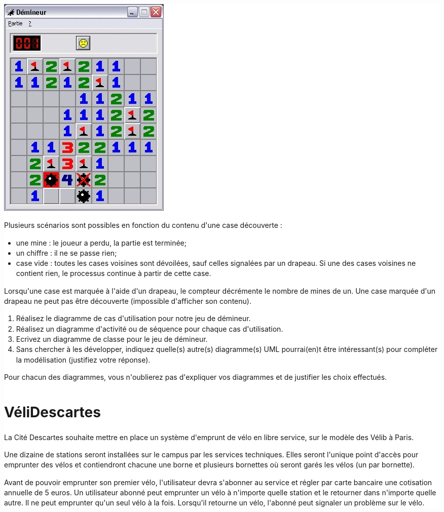 ![Interface du jeu du démineur](img/exo_uml/demineur.jpg)

Plusieurs scénarios sont possibles en fonction du contenu d'une case découverte :

* une mine : le joueur a perdu, la partie est terminée;
* un chiffre : il ne se passe rien;
* case vide : toutes les cases voisines sont dévoilées, sauf celles signalées par un drapeau. Si une des cases voisines ne contient rien, le processus continue à partir de cette case.

Lorsqu'une case est marquée à l'aide d'un drapeau, le compteur décrémente le nombre de mines de un. Une case marquée d'un drapeau ne peut pas être découverte (impossible d'afficher son contenu).

1. Réalisez le diagramme de cas d'utilisation pour notre jeu de démineur.
2. Réalisez un diagramme d'activité ou de séquence pour chaque cas d'utilisation.
3. Ecrivez un diagramme de classe pour le jeu de démineur.
4. Sans chercher à les développer, indiquez quelle(s) autre(s) diagramme(s) UML pourrai(en)t être intéressant(s) pour compléter la modélisation (justifiez votre réponse).

Pour chacun des diagrammes, vous n'oublierez pas d'expliquer vos diagrammes et de justifier les choix effectués.


# VéliDescartes #
La Cité Descartes souhaite mettre en place un système d'emprunt de vélo en libre service, sur le modèle des Vélib à Paris.

Une dizaine de stations seront installées sur le campus par les services techniques. Elles seront l'unique point d'accès pour emprunter des vélos et contiendront chacune une borne et plusieurs bornettes où seront garés les vélos (un par bornette).

Avant de pouvoir emprunter son premier vélo, l'utilisateur devra s'abonner au service et régler par carte bancaire une cotisation annuelle de 5 euros. Un utilisateur abonné peut emprunter un vélo à n'importe quelle station et le retourner dans n'importe quelle autre. Il ne peut emprunter qu'un seul vélo à la fois. Lorsqu'il retourne un vélo, l'abonné peut signaler un problème sur le vélo.
